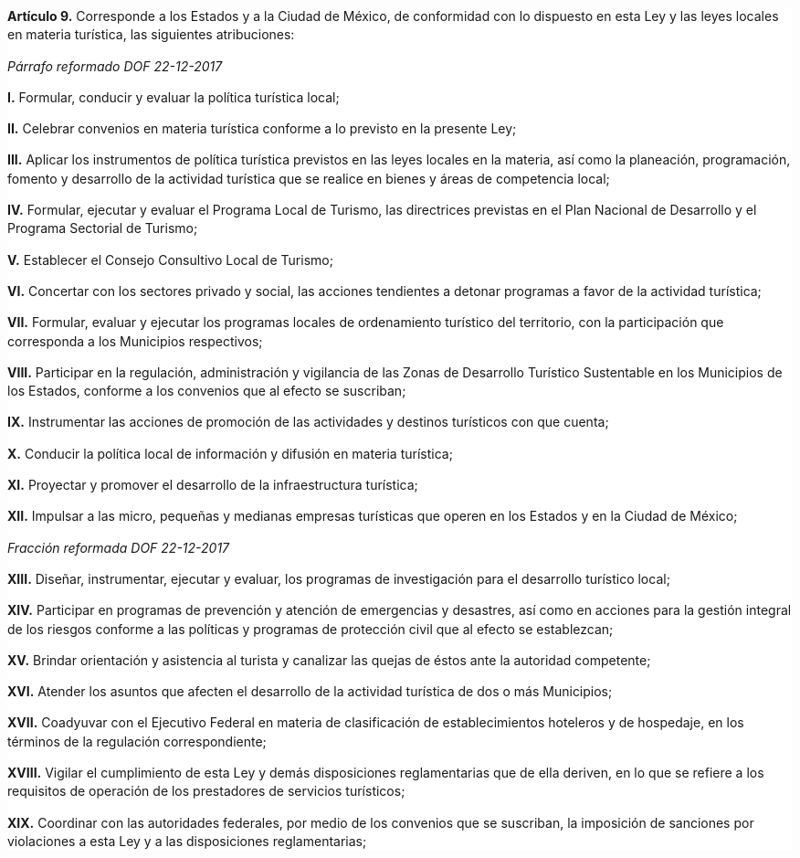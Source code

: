 **Artículo 9.** Corresponde a los Estados y a la Ciudad de México, de conformidad con lo dispuesto en esta Ley y las leyes locales en materia turística, las siguientes atribuciones:

*Párrafo reformado DOF 22-12-2017*

**I.** Formular, conducir y evaluar la política turística local;

**II.** Celebrar convenios en materia turística conforme a lo previsto en la presente Ley;

**III.** Aplicar los instrumentos de política turística previstos en las leyes locales en la materia, así como la planeación, programación, fomento y desarrollo de la actividad turística que se realice en bienes y áreas de competencia local;

**IV.** Formular, ejecutar y evaluar el Programa Local de Turismo, las directrices previstas en el Plan Nacional de Desarrollo y el Programa Sectorial de Turismo;

**V.** Establecer el Consejo Consultivo Local de Turismo;

**VI.** Concertar con los sectores privado y social, las acciones tendientes a detonar programas a favor de la actividad turística;

**VII.** Formular, evaluar y ejecutar los programas locales de ordenamiento turístico del territorio, con la participación que corresponda a los Municipios respectivos;

**VIII.** Participar en la regulación, administración y vigilancia de las Zonas de Desarrollo Turístico Sustentable en los Municipios de los Estados, conforme a los convenios que al efecto se suscriban;

**IX.** Instrumentar las acciones de promoción de las actividades y destinos turísticos con que cuenta;

**X.** Conducir la política local de información y difusión en materia turística;

**XI.** Proyectar y promover el desarrollo de la infraestructura turística;

**XII.** Impulsar a las micro, pequeñas y medianas empresas turísticas que operen en los Estados y en la Ciudad de México;

*Fracción reformada DOF 22-12-2017*

**XIII.** Diseñar, instrumentar, ejecutar y evaluar, los programas de investigación para el desarrollo turístico local;

**XIV.** Participar en programas de prevención y atención de emergencias y desastres, así como en acciones para la gestión integral de los riesgos conforme a las políticas y programas de protección civil que al efecto se establezcan;

**XV.** Brindar orientación y asistencia al turista y canalizar las quejas de éstos ante la autoridad competente;

**XVI.** Atender los asuntos que afecten el desarrollo de la actividad turística de dos o más Municipios;

**XVII.** Coadyuvar con el Ejecutivo Federal en materia de clasificación de establecimientos hoteleros y de hospedaje, en los términos de la regulación correspondiente;

**XVIII.** Vigilar el cumplimiento de esta Ley y demás disposiciones reglamentarias que de ella deriven, en lo que se refiere a los requisitos de operación de los prestadores de servicios turísticos;

**XIX.** Coordinar con las autoridades federales, por medio de los convenios que se suscriban, la imposición de sanciones por violaciones a esta Ley y a las disposiciones reglamentarias;
